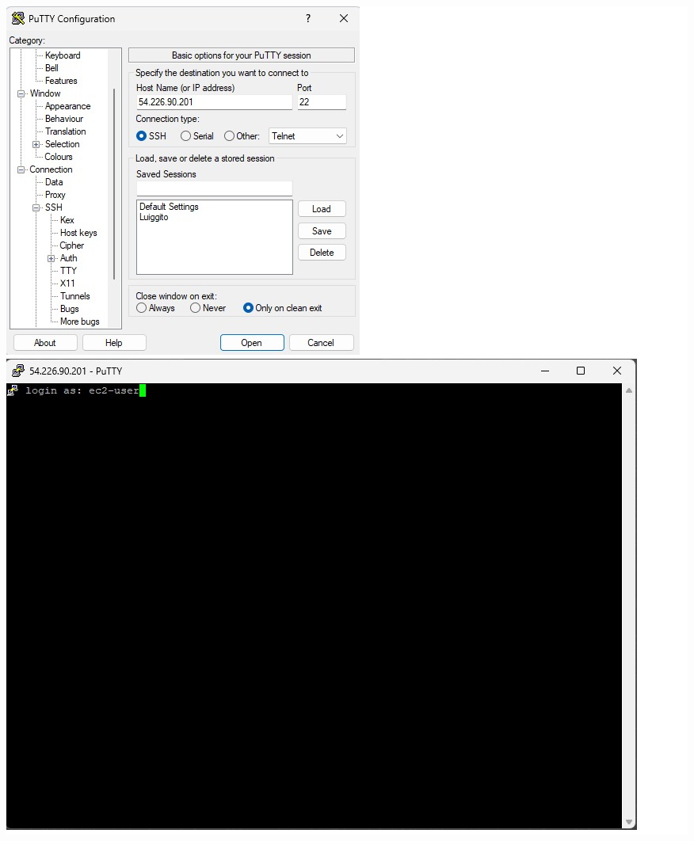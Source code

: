 ![Backend Deployment Image](assets/imgB02.jpg) <br>
![Backend Deployment Image](assets/imgB03.jpg) <br>